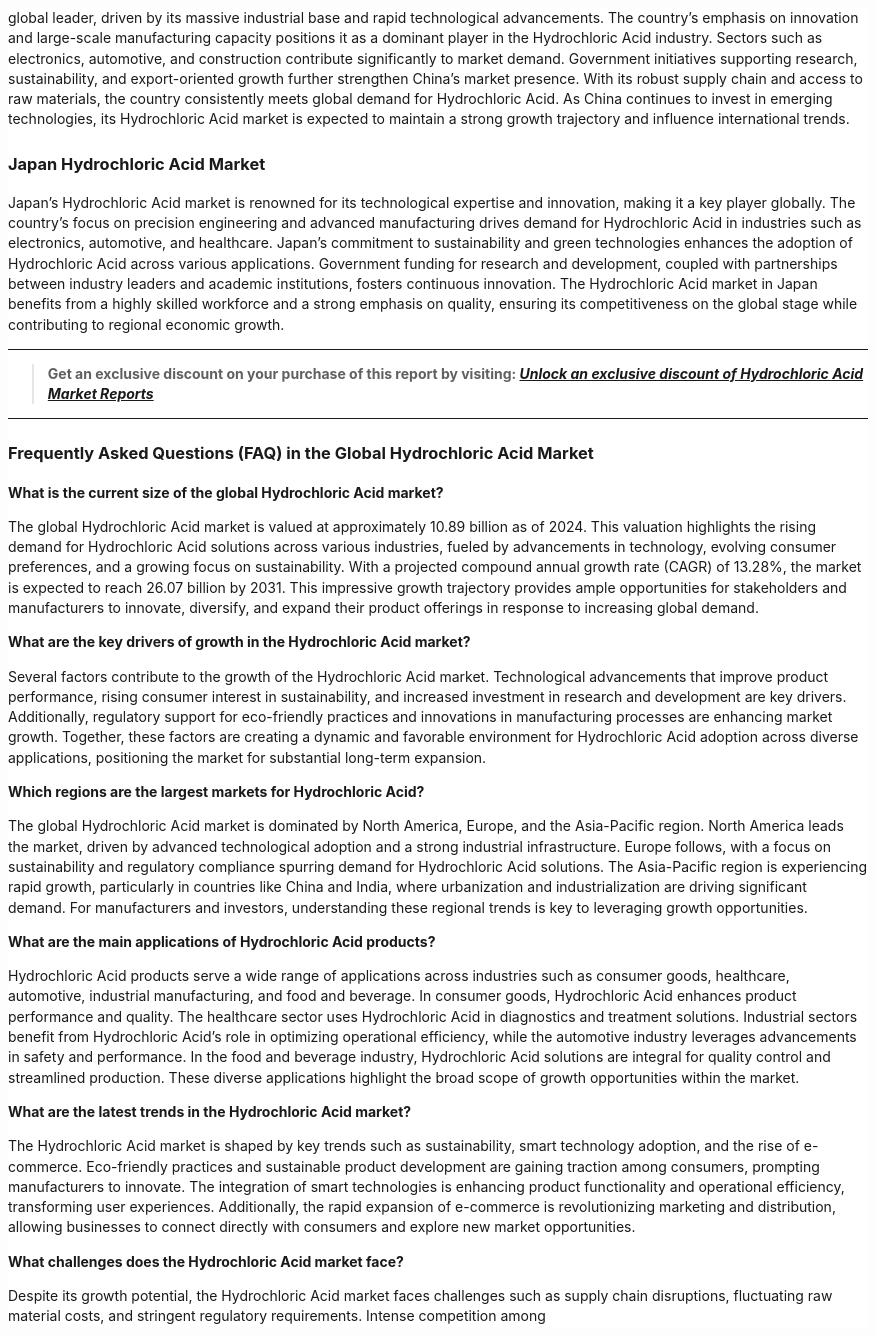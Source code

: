 global leader, driven by its massive industrial base and rapid technological advancements. The country&rsquo;s emphasis on innovation and large-scale manufacturing capacity positions it as a dominant player in the Hydrochloric Acid industry. Sectors such as electronics, automotive, and construction contribute significantly to market demand. Government initiatives supporting research, sustainability, and export-oriented growth further strengthen China&rsquo;s market presence. With its robust supply chain and access to raw materials, the country consistently meets global demand for Hydrochloric Acid. As China continues to invest in emerging technologies, its Hydrochloric Acid market is expected to maintain a strong growth trajectory and influence international trends.</p><h3>Japan Hydrochloric Acid Market</h3><p>Japan&rsquo;s Hydrochloric Acid market is renowned for its technological expertise and innovation, making it a key player globally. The country&rsquo;s focus on precision engineering and advanced manufacturing drives demand for Hydrochloric Acid in industries such as electronics, automotive, and healthcare. Japan&rsquo;s commitment to sustainability and green technologies enhances the adoption of Hydrochloric Acid across various applications. Government funding for research and development, coupled with partnerships between industry leaders and academic institutions, fosters continuous innovation. The Hydrochloric Acid market in Japan benefits from a highly skilled workforce and a strong emphasis on quality, ensuring its competitiveness on the global stage while contributing to regional economic growth.</p><hr /><blockquote><p><strong>Get an exclusive discount on your purchase of this report by visiting: <em><a href="://marketresearchpulse.com/ask-for-discount/142348?utm_source=Github&amp;utm_medium=023">Unlock an exclusive discount of Hydrochloric Acid Market Reports</a></em>&nbsp;</strong></p></blockquote><hr /><h3>Frequently Asked Questions (FAQ) in the Global Hydrochloric Acid Market</h3><p><strong>What is the current size of the global Hydrochloric Acid market?</strong></p><p>The global Hydrochloric Acid market is valued at approximately 10.89 billion as of 2024. This valuation highlights the rising demand for Hydrochloric Acid solutions across various industries, fueled by advancements in technology, evolving consumer preferences, and a growing focus on sustainability. With a projected compound annual growth rate (CAGR) of 13.28%, the market is expected to reach 26.07 billion by 2031. This impressive growth trajectory provides ample opportunities for stakeholders and manufacturers to innovate, diversify, and expand their product offerings in response to increasing global demand.</p><p><strong>What are the key drivers of growth in the Hydrochloric Acid market?</strong></p><p>Several factors contribute to the growth of the Hydrochloric Acid market. Technological advancements that improve product performance, rising consumer interest in sustainability, and increased investment in research and development are key drivers. Additionally, regulatory support for eco-friendly practices and innovations in manufacturing processes are enhancing market growth. Together, these factors are creating a dynamic and favorable environment for Hydrochloric Acid adoption across diverse applications, positioning the market for substantial long-term expansion.</p><p><strong>Which regions are the largest markets for Hydrochloric Acid?</strong></p><p>The global Hydrochloric Acid market is dominated by North America, Europe, and the Asia-Pacific region. North America leads the market, driven by advanced technological adoption and a strong industrial infrastructure. Europe follows, with a focus on sustainability and regulatory compliance spurring demand for Hydrochloric Acid solutions. The Asia-Pacific region is experiencing rapid growth, particularly in countries like China and India, where urbanization and industrialization are driving significant demand. For manufacturers and investors, understanding these regional trends is key to leveraging growth opportunities.</p><p><strong>What are the main applications of Hydrochloric Acid products?</strong></p><p>Hydrochloric Acid products serve a wide range of applications across industries such as consumer goods, healthcare, automotive, industrial manufacturing, and food and beverage. In consumer goods, Hydrochloric Acid enhances product performance and quality. The healthcare sector uses Hydrochloric Acid in diagnostics and treatment solutions. Industrial sectors benefit from Hydrochloric Acid&rsquo;s role in optimizing operational efficiency, while the automotive industry leverages advancements in safety and performance. In the food and beverage industry, Hydrochloric Acid solutions are integral for quality control and streamlined production. These diverse applications highlight the broad scope of growth opportunities within the market.</p><p><strong>What are the latest trends in the Hydrochloric Acid market?</strong></p><p>The Hydrochloric Acid market is shaped by key trends such as sustainability, smart technology adoption, and the rise of e-commerce. Eco-friendly practices and sustainable product development are gaining traction among consumers, prompting manufacturers to innovate. The integration of smart technologies is enhancing product functionality and operational efficiency, transforming user experiences. Additionally, the rapid expansion of e-commerce is revolutionizing marketing and distribution, allowing businesses to connect directly with consumers and explore new market opportunities.</p><p><strong>What challenges does the Hydrochloric Acid market face?</strong></p><p>Despite its growth potential, the Hydrochloric Acid market faces challenges such as supply chain disruptions, fluctuating raw material costs, and stringent regulatory requirements. Intense competition among